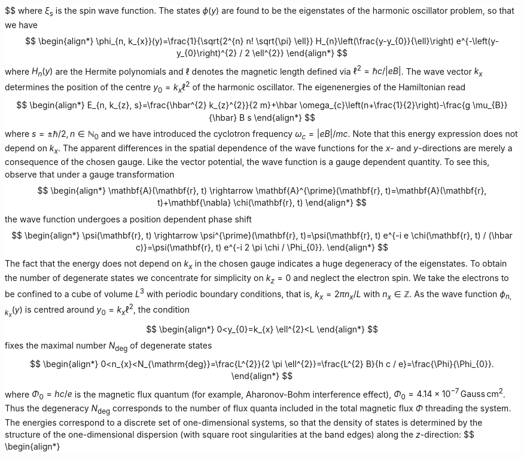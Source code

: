 $$
where $\xi_{s}$ is the spin wave function. The states $\phi(y)$ are found to be the eigenstates of the harmonic oscillator problem, so that we have
$$
\begin{align*}
\phi_{n, k_{x}}(y)=\frac{1}{\sqrt{2^{n} n! \sqrt{\pi} \ell}} H_{n}\left(\frac{y-y_{0}}{\ell}\right) e^{-\left(y-y_{0}\right)^{2} / 2 \ell^{2}}
\end{align*}
$$
where $H_{n}(y)$ are the Hermite polynomials and $\ell$ denotes the magnetic length defined via $\ell^{2}=\hbar c /|e B|$. The wave vector $k_{x}$ determines the position of the centre $y_{0}=k_{x} \ell^{2}$ of the harmonic oscillator. The eigenenergies of the Hamiltonian read
$$
\begin{align*}
E_{n, k_{z}, s}=\frac{\hbar^{2} k_{z}^{2}}{2 m}+\hbar \omega_{c}\left(n+\frac{1}{2}\right)-\frac{g \mu_{B}}{\hbar} B s
\end{align*}
$$
where $s= \pm \hbar / 2, n \in \mathbb{N}_{0}$ and we have introduced the cyclotron frequency $\omega_{c}=|e B| / m c$. Note that this energy expression does not depend on $k_{x}$. The apparent differences in the spatial dependence of the wave functions for the $x$- and $y$-directions are merely a consequence of the chosen gauge.
Like the vector potential, the wave function is a gauge dependent quantity. To see this, observe that under a gauge transformation
$$
\begin{align*}
\mathbf{A}(\mathbf{r}, t) \rightarrow \mathbf{A}^{\prime}(\mathbf{r}, t)=\mathbf{A}(\mathbf{r}, t)+\mathbf{\nabla} \chi(\mathbf{r}, t)
\end{align*}
$$
the wave function undergoes a position dependent phase shift
$$
\begin{align*}
\psi(\mathbf{r}, t) \rightarrow \psi^{\prime}(\mathbf{r}, t)=\psi(\mathbf{r}, t) e^{-i e \chi(\mathbf{r}, t) / (\hbar c)}=\psi(\mathbf{r}, t) e^{-i 2 \pi \chi / \Phi_{0}}.
\end{align*}
$$
The fact that the energy does not depend on $k_{x}$ in the chosen gauge indicates a huge degeneracy of the eigenstates. To obtain the number of degenerate states we concentrate for simplicity on $k_{z}=0$ and neglect the electron spin. We take the electrons to be confined to a cube of volume $L^{3}$ with periodic boundary conditions, that is, $k_{x}=2 \pi n_{x} / L$ with $n_{x} \in \mathbb{Z}$. As the wave function $\phi_{n, k_{x}}(y)$ is centred around $y_{0}=k_{x} \ell^{2}$, the condition
$$
\begin{align*}
0<y_{0}=k_{x} \ell^{2}<L
\end{align*}
$$
fixes the maximal number $N_{\mathrm{deg}}$ of degenerate states
$$
\begin{align*}
0<n_{x}<N_{\mathrm{deg}}=\frac{L^{2}}{2 \pi \ell^{2}}=\frac{L^{2} B}{h c / e}=\frac{\Phi}{\Phi_{0}}.
\end{align*}
$$
where $\Phi_{0}=h c / e$ is the magnetic flux quantum (for example, Aharonov-Bohm interference effect), $\Phi_{0}=4.14 \times 10^{-7}\,\mathrm{Gauss}\,\mathrm{cm}^{2}$. Thus the degeneracy $N_{\mathrm{deg}}$ corresponds to the number of flux quanta included in the total magnetic flux $\Phi$ threading the system.
The energies correspond to a discrete set of one-dimensional systems, so that the density of states is determined by the structure of the one-dimensional dispersion (with square root singularities at the band edges) along the $z$-direction:
$$
\begin{align*}